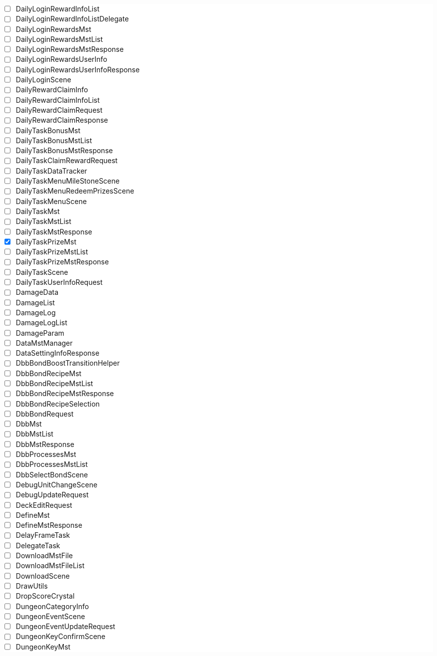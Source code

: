 - [ ] DailyLoginRewardInfoList
- [ ] DailyLoginRewardInfoListDelegate
- [ ] DailyLoginRewardsMst
- [ ] DailyLoginRewardsMstList
- [ ] DailyLoginRewardsMstResponse
- [ ] DailyLoginRewardsUserInfo
- [ ] DailyLoginRewardsUserInfoResponse
- [ ] DailyLoginScene
- [ ] DailyRewardClaimInfo
- [ ] DailyRewardClaimInfoList
- [ ] DailyRewardClaimRequest
- [ ] DailyRewardClaimResponse
- [ ] DailyTaskBonusMst
- [ ] DailyTaskBonusMstList
- [ ] DailyTaskBonusMstResponse
- [ ] DailyTaskClaimRewardRequest
- [ ] DailyTaskDataTracker
- [ ] DailyTaskMenuMileStoneScene
- [ ] DailyTaskMenuRedeemPrizesScene
- [ ] DailyTaskMenuScene
- [ ] DailyTaskMst
- [ ] DailyTaskMstList
- [ ] DailyTaskMstResponse
- [x] DailyTaskPrizeMst
- [ ] DailyTaskPrizeMstList
- [ ] DailyTaskPrizeMstResponse
- [ ] DailyTaskScene
- [ ] DailyTaskUserInfoRequest
- [ ] DamageData
- [ ] DamageList
- [ ] DamageLog
- [ ] DamageLogList
- [ ] DamageParam
- [ ] DataMstManager
- [ ] DataSettingInfoResponse
- [ ] DbbBondBoostTransitionHelper
- [ ] DbbBondRecipeMst
- [ ] DbbBondRecipeMstList
- [ ] DbbBondRecipeMstResponse
- [ ] DbbBondRecipeSelection
- [ ] DbbBondRequest
- [ ] DbbMst
- [ ] DbbMstList
- [ ] DbbMstResponse
- [ ] DbbProcessesMst
- [ ] DbbProcessesMstList
- [ ] DbbSelectBondScene
- [ ] DebugUnitChangeScene
- [ ] DebugUpdateRequest
- [ ] DeckEditRequest
- [ ] DefineMst
- [ ] DefineMstResponse
- [ ] DelayFrameTask
- [ ] DelegateTask
- [ ] DownloadMstFile
- [ ] DownloadMstFileList
- [ ] DownloadScene
- [ ] DrawUtils
- [ ] DropScoreCrystal
- [ ] DungeonCategoryInfo
- [ ] DungeonEventScene
- [ ] DungeonEventUpdateRequest
- [ ] DungeonKeyConfirmScene
- [ ] DungeonKeyMst